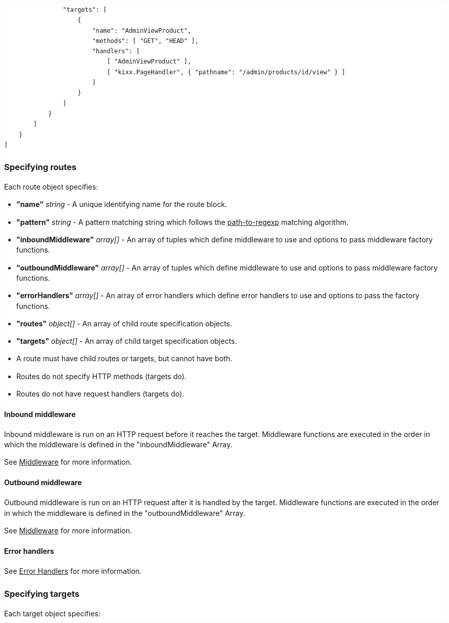 ```jsonc
                "targets": [
                    {
                        "name": "AdminViewProduct",
                        "methods": [ "GET", "HEAD" ],
                        "handlers": [
                            [ "AdminViewProduct" ],
                            [ "kixx.PageHandler", { "pathname": "/admin/products/id/view" } ]
                        ]
                    }
                ]
            }
        ]
    }
]
```

### Specifying routes
Each route object specifies:

- __"name"__ *string* - A unique identifying name for the route block.
- __"pattern"__ *string* - A pattern matching string which follows the [path-to-regexp](https://github.com/pillarjs/path-to-regexp) matching algorithm.
- __"inboundMiddleware"__ *array[]* - An array of tuples which define middleware to use and options to pass middleware factory functions.
- __"outboundMiddleware"__ *array[]* - An array of tuples which define middleware to use and options to pass middleware factory functions.
- __"errorHandlers"__ *array[]* - An array of error handlers which define error handlers to use and options to pass the factory functions.
- __"routes"__ *object[]* - An array of child route specification objects.
- __"targets"__ *object[]* - An array of child target specification objects.

- A route must have child routes or targets, but cannot have both.
- Routes do not specify HTTP methods (targets do).
- Routes do not have request handlers (targets do).

#### Inbound middleware
Inbound middleware is run on an HTTP request before it reaches the target. Middleware functions are executed in the order in which the middleware is defined in the "inboundMiddleware" Array.

See [Middleware](./middleware.md) for more information.

#### Outbound middleware
Outbound middleware is run on an HTTP request after it is handled by the target. Middleware functions are executed in the order in which the middleware is defined in the "outboundMiddleware" Array.

See [Middleware](./middleware.md) for more information.

#### Error handlers
See [Error Handlers](./error-handlers.md) for more information.

### Specifying targets
Each target object specifies:
